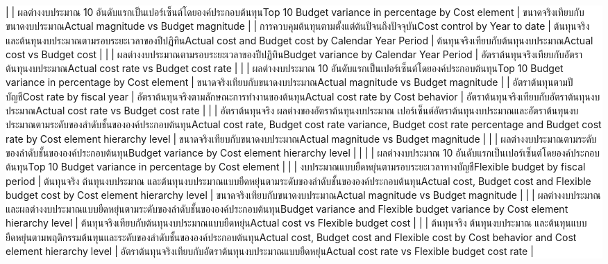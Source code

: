 |                                  | <span data-ttu-id="cea97-139">ผลต่างงบประมาณ 10 อันดับแรกเป็นเปอร์เซ็นต์โดยองค์ประกอบต้นทุน</span><span class="sxs-lookup"><span data-stu-id="cea97-139">Top 10 Budget variance in percentage by Cost element</span></span>                                                                          | <span data-ttu-id="cea97-140">ขนาดจริงเทียบกับขนาดงบประมาณ</span><span class="sxs-lookup"><span data-stu-id="cea97-140">Actual magnitude vs Budget magnitude</span></span>          |
| <span data-ttu-id="cea97-141">การควบคุมต้นทุนตามตั้งแต่ต้นปีจนถึงปัจจุบัน</span><span class="sxs-lookup"><span data-stu-id="cea97-141">Cost control by Year to date</span></span>     | <span data-ttu-id="cea97-142">ต้นทุนจริงและต้นทุนงบประมาณตามรอบระยะเวลาของปีปฏิทิน</span><span class="sxs-lookup"><span data-stu-id="cea97-142">Actual cost and Budget cost by Calendar Year Period</span></span>                                                                           | <span data-ttu-id="cea97-143">ต้นทุนจริงเทียบกับต้นทุนงบประมาณ</span><span class="sxs-lookup"><span data-stu-id="cea97-143">Actual cost vs Budget cost</span></span>                    |
|                                  | <span data-ttu-id="cea97-144">ผลต่างงบประมาณตามรอบระยะเวลาของปีปฏิทิน</span><span class="sxs-lookup"><span data-stu-id="cea97-144">Budget variance by Calendar Year Period</span></span>                                                                                       | <span data-ttu-id="cea97-145">อัตราต้นทุนจริงเทียบกับอัตราต้นทุนงบประมาณ</span><span class="sxs-lookup"><span data-stu-id="cea97-145">Actual cost rate vs Budget cost rate</span></span>          |
|                                  | <span data-ttu-id="cea97-146">ผลต่างงบประมาณ 10 อันดับแรกเป็นเปอร์เซ็นต์โดยองค์ประกอบต้นทุน</span><span class="sxs-lookup"><span data-stu-id="cea97-146">Top 10 Budget variance in percentage by Cost element</span></span>                                                                          | <span data-ttu-id="cea97-147">ขนาดจริงเทียบกับขนาดงบประมาณ</span><span class="sxs-lookup"><span data-stu-id="cea97-147">Actual magnitude vs Budget magnitude</span></span>          |
| <span data-ttu-id="cea97-148">อัตราต้นทุนตามปีบัญชี</span><span class="sxs-lookup"><span data-stu-id="cea97-148">Cost rate by fiscal year</span></span>         | <span data-ttu-id="cea97-149">อัตราต้นทุนจริงตามลักษณะการทำงานของต้นทุน</span><span class="sxs-lookup"><span data-stu-id="cea97-149">Actual cost rate by Cost behavior</span></span>                                                                                             | <span data-ttu-id="cea97-150">อัตราต้นทุนจริงเทียบกับอัตราต้นทุนงบประมาณ</span><span class="sxs-lookup"><span data-stu-id="cea97-150">Actual cost rate vs Budget cost rate</span></span>          |
|                                  | <span data-ttu-id="cea97-151">อัตราต้นทุนจริง ผลต่างของอัตราต้นทุนงบประมาณ เปอร์เซ็นต์อัตราต้นทุนงบประมาณและอัตราต้นทุนงบประมาณตามระดับของลำดับชั้นขององค์ประกอบต้นทุน</span><span class="sxs-lookup"><span data-stu-id="cea97-151">Actual cost rate, Budget cost rate variance, Budget cost rate percentage and Budget cost rate by Cost element hierarchy level</span></span> | <span data-ttu-id="cea97-152">ขนาดจริงเทียบกับขนาดงบประมาณ</span><span class="sxs-lookup"><span data-stu-id="cea97-152">Actual magnitude vs Budget magnitude</span></span>          |
|                                  | <span data-ttu-id="cea97-153">ผลต่างงบประมาณตามระดับของลำดับชั้นขององค์ประกอบต้นทุน</span><span class="sxs-lookup"><span data-stu-id="cea97-153">Budget variance by Cost element hierarchy level</span></span>                                                                               |                                               |
|                                  | <span data-ttu-id="cea97-154">ผลต่างงบประมาณ 10 อันดับแรกเป็นเปอร์เซ็นต์โดยองค์ประกอบต้นทุน</span><span class="sxs-lookup"><span data-stu-id="cea97-154">Top 10 Budget variance in percentage by Cost element</span></span>                                                                          |                                               |
| <span data-ttu-id="cea97-155">งบประมาณแบบยืดหยุ่นตามรอบระยะเวลาทางบัญชี</span><span class="sxs-lookup"><span data-stu-id="cea97-155">Flexible budget by fiscal period</span></span> | <span data-ttu-id="cea97-156">ต้นทุนจริง ต้นทุนงบประมาณ และต้นทุนงบประมาณแบบยืดหยุ่นตามระดับของลำดับชั้นขององค์ประกอบต้นทุน</span><span class="sxs-lookup"><span data-stu-id="cea97-156">Actual cost, Budget cost and Flexible budget cost by Cost element hierarchy level</span></span>                                             | <span data-ttu-id="cea97-157">ขนาดจริงเทียบกับขนาดงบประมาณ</span><span class="sxs-lookup"><span data-stu-id="cea97-157">Actual magnitude vs Budget magnitude</span></span>          |
|                                  | <span data-ttu-id="cea97-158">ผลต่างงบประมาณและผลต่างงบประมาณแบบยืดหยุ่นตามระดับของลำดับชั้นขององค์ประกอบต้นทุน</span><span class="sxs-lookup"><span data-stu-id="cea97-158">Budget variance and Flexible budget variance by Cost element hierarchy level</span></span>                                                  | <span data-ttu-id="cea97-159">ต้นทุนจริงเทียบกับต้นทุนงบประมาณแบบยืดหยุ่น</span><span class="sxs-lookup"><span data-stu-id="cea97-159">Actual cost vs Flexible budget cost</span></span>           |
|                                  | <span data-ttu-id="cea97-160">ต้นทุนจริง ต้นทุนงบประมาณ และต้นทุนแบบยืดหยุ่นตามพฤติกรรมต้นทุนและระดับของลำดับชั้นขององค์ประกอบต้นทุน</span><span class="sxs-lookup"><span data-stu-id="cea97-160">Actual cost, Budget cost and Flexible cost by Cost behavior and Cost element hierarchy level</span></span>                                  | <span data-ttu-id="cea97-161">อัตราต้นทุนจริงเทียบกับอัตราต้นทุนงบประมาณแบบยืดหยุ่น</span><span class="sxs-lookup"><span data-stu-id="cea97-161">Actual cost rate vs Flexible budget cost rate</span></span> |